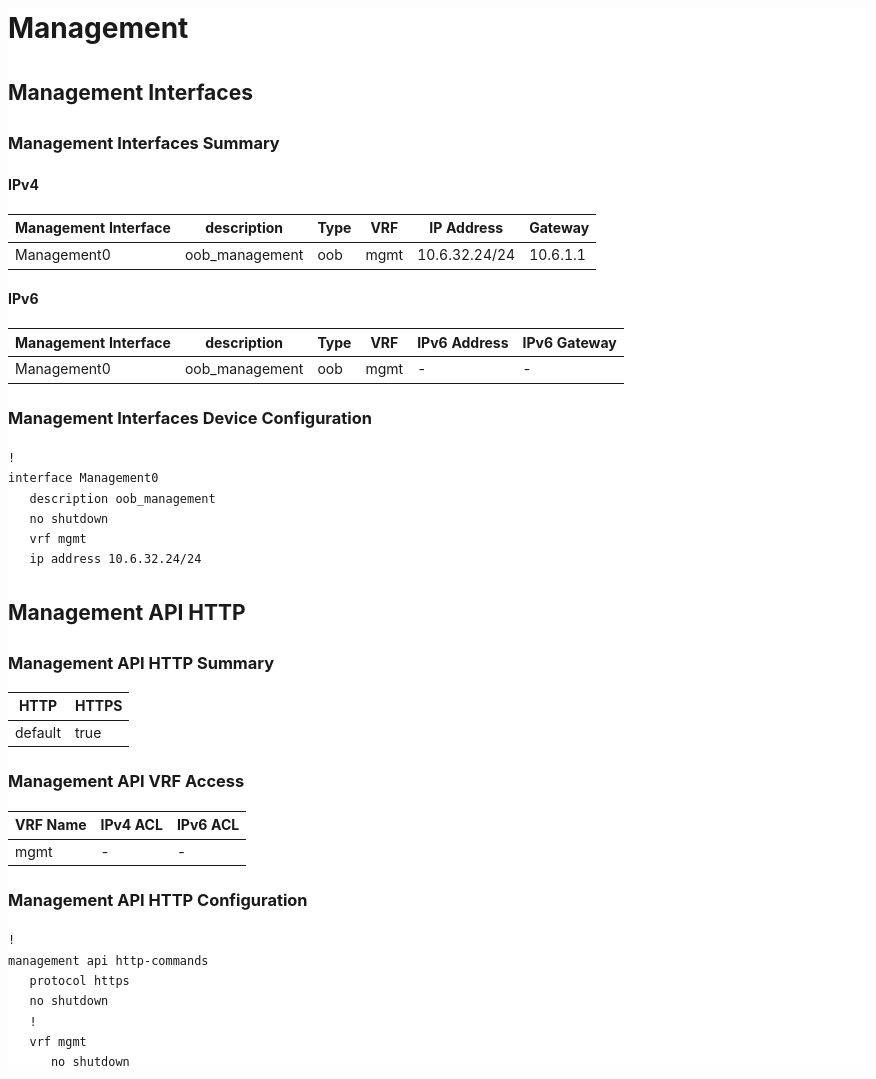 
# Management

## Management Interfaces

### Management Interfaces Summary

#### IPv4

| Management Interface | description | Type | VRF | IP Address | Gateway |
| -------------------- | ----------- | ---- | --- | ---------- | ------- |
| Management0 | oob_management | oob | mgmt | 10.6.32.24/24 | 10.6.1.1 |

#### IPv6

| Management Interface | description | Type | VRF | IPv6 Address | IPv6 Gateway |
| -------------------- | ----------- | ---- | --- | ------------ | ------------ |
| Management0 | oob_management | oob | mgmt | -  | - |

### Management Interfaces Device Configuration

```eos
!
interface Management0
   description oob_management
   no shutdown
   vrf mgmt
   ip address 10.6.32.24/24
```

## Management API HTTP

### Management API HTTP Summary

| HTTP | HTTPS |
| ---------- | ---------- |
| default | true |

### Management API VRF Access

| VRF Name | IPv4 ACL | IPv6 ACL |
| -------- | -------- | -------- |
| mgmt | - | - |


### Management API HTTP Configuration

```eos
!
management api http-commands
   protocol https
   no shutdown
   !
   vrf mgmt
      no shutdown
```
